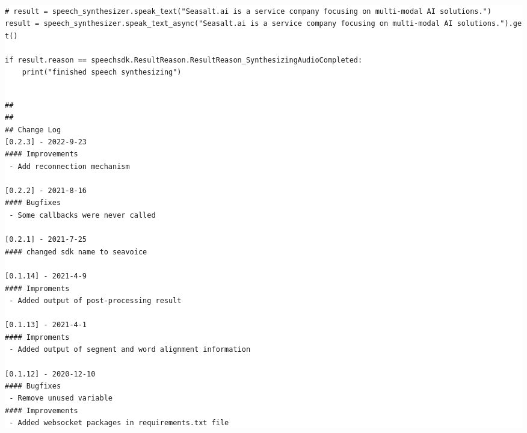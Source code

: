     # result = speech_synthesizer.speak_text("Seasalt.ai is a service company focusing on multi-modal AI solutions.")
    result = speech_synthesizer.speak_text_async("Seasalt.ai is a service company focusing on multi-modal AI solutions.").get()

    if result.reason == speechsdk.ResultReason.ResultReason_SynthesizingAudioCompleted:
        print("finished speech synthesizing")

```

##
##
## Change Log
[0.2.3] - 2022-9-23
#### Improvements
 - Add reconnection mechanism

[0.2.2] - 2021-8-16
#### Bugfixes
 - Some callbacks were never called

[0.2.1] - 2021-7-25
#### changed sdk name to seavoice

[0.1.14] - 2021-4-9
#### Improments
 - Added output of post-processing result

[0.1.13] - 2021-4-1
#### Improments
 - Added output of segment and word alignment information

[0.1.12] - 2020-12-10
#### Bugfixes
 - Remove unused variable
#### Improvements
 - Added websocket packages in requirements.txt file
